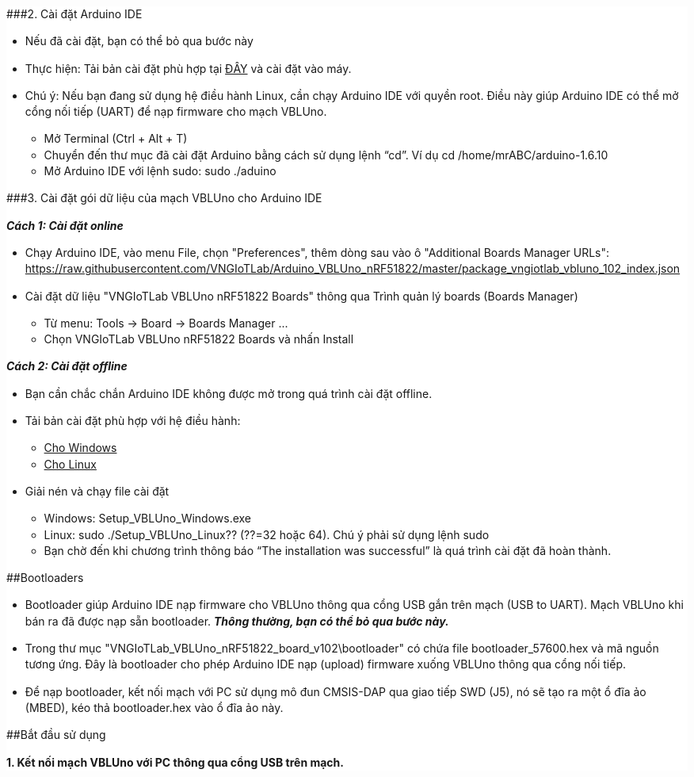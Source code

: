 
###2. Cài đặt Arduino IDE

* Nếu đã cài đặt, bạn có thể  bỏ qua bước này

* Thực hiện: Tải bản cài đặt phù hợp tại [ĐÂY](http://arduino.cc/en/Main/Software) và cài đặt vào máy. 

* Chú ý: Nếu bạn đang sử dụng hệ điều hành Linux, cần chạy Arduino IDE với quyền root. Điều này giúp Arduino IDE có thể mở cổng nối tiếp (UART) để nạp firmware cho mạch VBLUno.
    * Mở Terminal (Ctrl + Alt + T)
    * Chuyển đến thư mục đã cài đặt Arduino bằng cách sử dụng lệnh “cd”. 
                       Ví dụ cd /home/mrABC/arduino-1.6.10
    * Mở Arduino IDE với lệnh sudo: sudo ./aduino


###3. Cài đặt gói dữ liệu của mạch VBLUno cho Arduino IDE

**_Cách 1: Cài đặt online_**

  * Chạy Arduino IDE, vào menu File, chọn "Preferences", thêm dòng sau vào ô  "Additional Boards Manager URLs": https://raw.githubusercontent.com/VNGIoTLab/Arduino_VBLUno_nRF51822/master/package_vngiotlab_vbluno_102_index.json
     
  * Cài đặt dữ liệu "VNGIoTLab VBLUno nRF51822 Boards" thông qua Trình quản lý boards (Boards Manager) 
    * Từ menu: Tools -> Board -> Boards Manager ...
    * Chọn VNGIoTLab VBLUno nRF51822 Boards và nhấn Install

**_Cách 2: Cài đặt offline_**

  * Bạn cần chắc chắn Arduino IDE không được mở trong quá trình cài đặt offline.
     
  * Tải bản cài đặt phù hợp với hệ điều hành: 
    * [Cho Windows](https://github.com/VNGIoTLab/Arduino_VBLUno_nRF51822/tree/master/Windows)
    * [Cho Linux](https://github.com/VNGIoTLab/Arduino_VBLUno_nRF51822/tree/master/Linux)
	  
  * Giải nén và chạy file cài đặt 
    * Windows: Setup_VBLUno_Windows.exe
    * Linux: sudo ./Setup_VBLUno_Linux?? (??=32 hoặc 64). Chú ý phải sử dụng lệnh sudo
    * Bạn chờ đến khi chương trình thông báo “The installation was successful” là quá trình cài đặt đã hoàn thành.

##Bootloaders
	
* Bootloader giúp Arduino IDE nạp firmware cho VBLUno thông qua cổng USB gắn trên mạch (USB to UART). Mạch VBLUno khi bán ra đã được nạp sẵn bootloader. **_Thông thường, bạn có thể bỏ qua bước này._**

* Trong thư mục "VNGIoTLab_VBLUno_nRF51822_board_v102\bootloader" có chứa file bootloader_57600.hex và mã nguồn tương ứng. Đây là bootloader cho phép Arduino IDE nạp (upload) firmware xuống VBLUno thông qua cổng nối tiếp.

* Để nạp bootloader, kết nối mạch với PC sử dụng mô đun CMSIS-DAP qua giao tiếp SWD (J5), nó sẽ tạo ra một ổ đĩa ảo (MBED), kéo thả bootloader.hex vào ổ đĩa ảo này.

##Bắt đầu sử dụng

**1. Kết nối mạch VBLUno với PC thông qua cổng USB trên mạch.**
